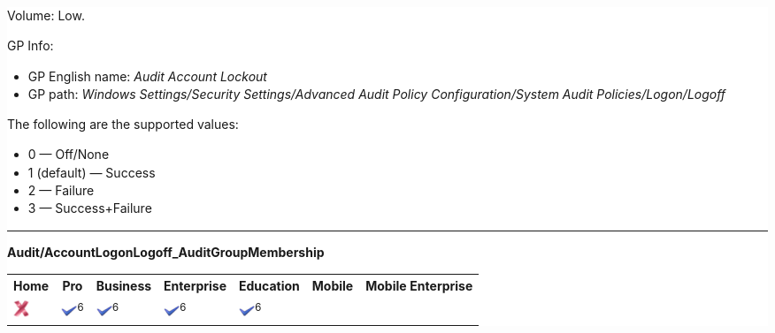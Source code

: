 Volume: Low.



GP Info:  
-   GP English name: *Audit Account Lockout*
-   GP path: *Windows Settings/Security Settings/Advanced Audit Policy Configuration/System Audit Policies/Logon/Logoff*



The following are the supported values:  
- 0 — Off/None
- 1 (default) — Success 
- 2 — Failure
- 3 — Success+Failure










<hr/>


<a href="" id="audit-accountlogonlogoff-auditgroupmembership"></a>**Audit/AccountLogonLogoff_AuditGroupMembership**  


<table>
<tr>
	<th>Home</th>
	<th>Pro</th>
	<th>Business</th>
	<th>Enterprise</th>
	<th>Education</th>
	<th>Mobile</th>
	<th>Mobile Enterprise</th>
</tr>
<tr>
	<td><img src="images/crossmark.png" alt="cross mark" /></td>
	<td><img src="images/checkmark.png" alt="check mark" /><sup>6</sup></td>
	<td><img src="images/checkmark.png" alt="check mark" /><sup>6</sup></td>
	<td><img src="images/checkmark.png" alt="check mark" /><sup>6</sup></td>
	<td><img src="images/checkmark.png" alt="check mark" /><sup>6</sup></td>
	<td></td>
	<td></td>
</tr>
</table>
